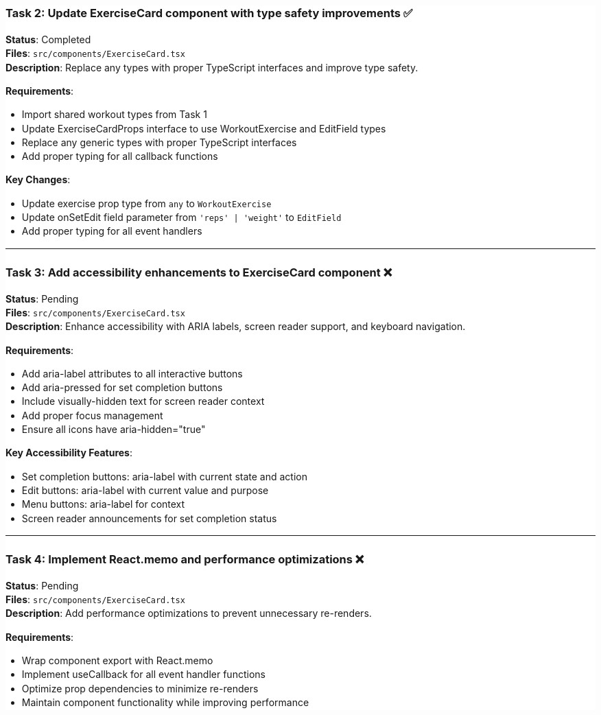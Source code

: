 
### Task 2: Update ExerciseCard component with type safety improvements ✅
**Status**: Completed  
**Files**: `src/components/ExerciseCard.tsx`  
**Description**: Replace any types with proper TypeScript interfaces and improve type safety.

**Requirements**:
- Import shared workout types from Task 1
- Update ExerciseCardProps interface to use WorkoutExercise and EditField types
- Replace any generic types with proper TypeScript interfaces
- Add proper typing for all callback functions

**Key Changes**:
- Update exercise prop type from `any` to `WorkoutExercise`
- Update onSetEdit field parameter from `'reps' | 'weight'` to `EditField`
- Add proper typing for all event handlers

---

### Task 3: Add accessibility enhancements to ExerciseCard component ❌
**Status**: Pending  
**Files**: `src/components/ExerciseCard.tsx`  
**Description**: Enhance accessibility with ARIA labels, screen reader support, and keyboard navigation.

**Requirements**:
- Add aria-label attributes to all interactive buttons
- Add aria-pressed for set completion buttons
- Include visually-hidden text for screen reader context
- Add proper focus management
- Ensure all icons have aria-hidden="true"

**Key Accessibility Features**:
- Set completion buttons: aria-label with current state and action
- Edit buttons: aria-label with current value and purpose
- Menu buttons: aria-label for context
- Screen reader announcements for set completion status

---

### Task 4: Implement React.memo and performance optimizations ❌
**Status**: Pending  
**Files**: `src/components/ExerciseCard.tsx`  
**Description**: Add performance optimizations to prevent unnecessary re-renders.

**Requirements**:
- Wrap component export with React.memo
- Implement useCallback for all event handler functions
- Optimize prop dependencies to minimize re-renders
- Maintain component functionality while improving performance
